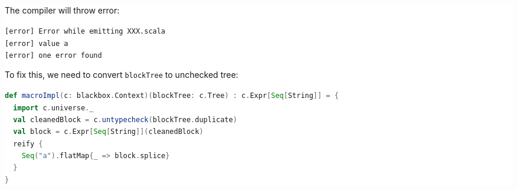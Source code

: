 The compiler will throw error:

```
[error] Error while emitting XXX.scala
[error] value a
[error] one error found
```

To fix this, we need to convert `blockTree` to unchecked tree:

```scala
def macroImpl(c: blackbox.Context)(blockTree: c.Tree) : c.Expr[Seq[String]] = {
  import c.universe._
  val cleanedBlock = c.untypecheck(blockTree.duplicate)
  val block = c.Expr[Seq[String]](cleanedBlock)
  reify {
    Seq("a").flatMap{_ => block.splice}
  }
}
```
